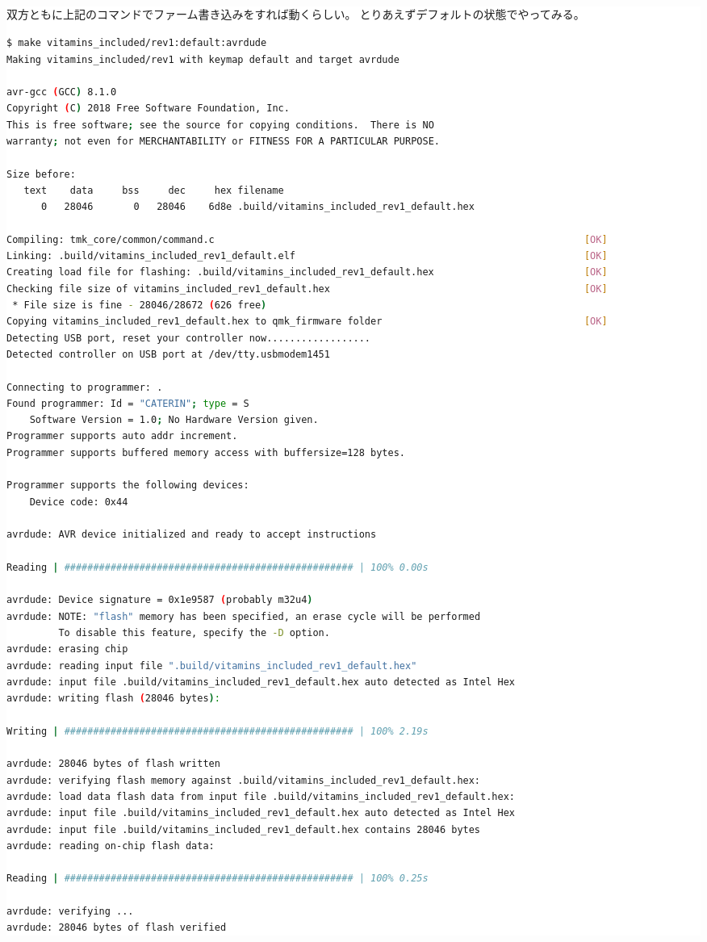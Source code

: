
双方ともに上記のコマンドでファーム書き込みをすれば動くらしい。
とりあえずデフォルトの状態でやってみる。

```sh
$ make vitamins_included/rev1:default:avrdude
Making vitamins_included/rev1 with keymap default and target avrdude

avr-gcc (GCC) 8.1.0
Copyright (C) 2018 Free Software Foundation, Inc.
This is free software; see the source for copying conditions.  There is NO
warranty; not even for MERCHANTABILITY or FITNESS FOR A PARTICULAR PURPOSE.

Size before:
   text	   data	    bss	    dec	    hex	filename
      0	  28046	      0	  28046	   6d8e	.build/vitamins_included_rev1_default.hex

Compiling: tmk_core/common/command.c                                                                [OK]
Linking: .build/vitamins_included_rev1_default.elf                                                  [OK]
Creating load file for flashing: .build/vitamins_included_rev1_default.hex                          [OK]
Checking file size of vitamins_included_rev1_default.hex                                            [OK]
 * File size is fine - 28046/28672 (626 free)
Copying vitamins_included_rev1_default.hex to qmk_firmware folder                                   [OK]
Detecting USB port, reset your controller now..................
Detected controller on USB port at /dev/tty.usbmodem1451

Connecting to programmer: .
Found programmer: Id = "CATERIN"; type = S
    Software Version = 1.0; No Hardware Version given.
Programmer supports auto addr increment.
Programmer supports buffered memory access with buffersize=128 bytes.

Programmer supports the following devices:
    Device code: 0x44

avrdude: AVR device initialized and ready to accept instructions

Reading | ################################################## | 100% 0.00s

avrdude: Device signature = 0x1e9587 (probably m32u4)
avrdude: NOTE: "flash" memory has been specified, an erase cycle will be performed
         To disable this feature, specify the -D option.
avrdude: erasing chip
avrdude: reading input file ".build/vitamins_included_rev1_default.hex"
avrdude: input file .build/vitamins_included_rev1_default.hex auto detected as Intel Hex
avrdude: writing flash (28046 bytes):

Writing | ################################################## | 100% 2.19s

avrdude: 28046 bytes of flash written
avrdude: verifying flash memory against .build/vitamins_included_rev1_default.hex:
avrdude: load data flash data from input file .build/vitamins_included_rev1_default.hex:
avrdude: input file .build/vitamins_included_rev1_default.hex auto detected as Intel Hex
avrdude: input file .build/vitamins_included_rev1_default.hex contains 28046 bytes
avrdude: reading on-chip flash data:

Reading | ################################################## | 100% 0.25s

avrdude: verifying ...
avrdude: 28046 bytes of flash verified
```